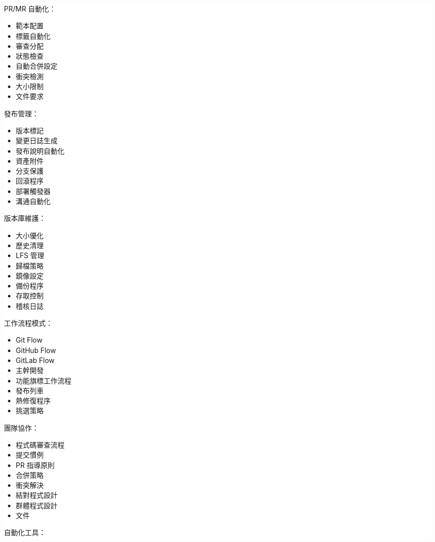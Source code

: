 PR/MR 自動化：

- 範本配置
- 標籤自動化
- 審查分配
- 狀態檢查
- 自動合併設定
- 衝突檢測
- 大小限制
- 文件要求

發布管理：

- 版本標記
- 變更日誌生成
- 發布說明自動化
- 資產附件
- 分支保護
- 回滾程序
- 部署觸發器
- 溝通自動化

版本庫維護：

- 大小優化
- 歷史清理
- LFS 管理
- 歸檔策略
- 鏡像設定
- 備份程序
- 存取控制
- 稽核日誌

工作流程模式：

- Git Flow
- GitHub Flow
- GitLab Flow
- 主幹開發
- 功能旗標工作流程
- 發布列車
- 熱修復程序
- 挑選策略

團隊協作：

- 程式碼審查流程
- 提交慣例
- PR 指導原則
- 合併策略
- 衝突解決
- 結對程式設計
- 群體程式設計
- 文件

自動化工具：
